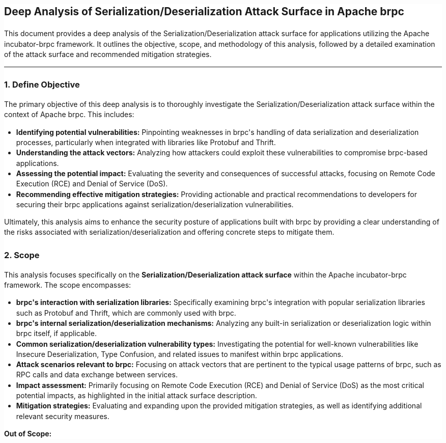 ## Deep Analysis of Serialization/Deserialization Attack Surface in Apache brpc

This document provides a deep analysis of the Serialization/Deserialization attack surface for applications utilizing the Apache incubator-brpc framework. It outlines the objective, scope, and methodology of this analysis, followed by a detailed examination of the attack surface and recommended mitigation strategies.

---

### 1. Define Objective

The primary objective of this deep analysis is to thoroughly investigate the Serialization/Deserialization attack surface within the context of Apache brpc. This includes:

*   **Identifying potential vulnerabilities:**  Pinpointing weaknesses in brpc's handling of data serialization and deserialization processes, particularly when integrated with libraries like Protobuf and Thrift.
*   **Understanding the attack vectors:**  Analyzing how attackers could exploit these vulnerabilities to compromise brpc-based applications.
*   **Assessing the potential impact:**  Evaluating the severity and consequences of successful attacks, focusing on Remote Code Execution (RCE) and Denial of Service (DoS).
*   **Recommending effective mitigation strategies:**  Providing actionable and practical recommendations to developers for securing their brpc applications against serialization/deserialization vulnerabilities.

Ultimately, this analysis aims to enhance the security posture of applications built with brpc by providing a clear understanding of the risks associated with serialization/deserialization and offering concrete steps to mitigate them.

### 2. Scope

This analysis focuses specifically on the **Serialization/Deserialization attack surface** within the Apache incubator-brpc framework. The scope encompasses:

*   **brpc's interaction with serialization libraries:**  Specifically examining brpc's integration with popular serialization libraries such as Protobuf and Thrift, which are commonly used with brpc.
*   **brpc's internal serialization/deserialization mechanisms:**  Analyzing any built-in serialization or deserialization logic within brpc itself, if applicable.
*   **Common serialization/deserialization vulnerability types:**  Investigating the potential for well-known vulnerabilities like Insecure Deserialization, Type Confusion, and related issues to manifest within brpc applications.
*   **Attack scenarios relevant to brpc:**  Focusing on attack vectors that are pertinent to the typical usage patterns of brpc, such as RPC calls and data exchange between services.
*   **Impact assessment:**  Primarily focusing on Remote Code Execution (RCE) and Denial of Service (DoS) as the most critical potential impacts, as highlighted in the initial attack surface description.
*   **Mitigation strategies:**  Evaluating and expanding upon the provided mitigation strategies, as well as identifying additional relevant security measures.

**Out of Scope:**
